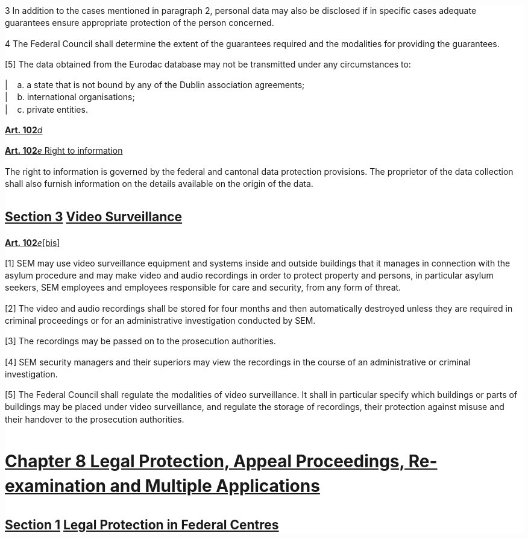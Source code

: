 3 In addition to the cases mentioned in paragraph 2, personal data may also be disclosed if in specific cases adequate guarantees ensure appropriate protection of the person concerned.

4 The Federal Council shall determine the extent of the guarantees required and the modalities for providing the guarantees.

[5] The data obtained from the Eurodac database may not be transmitted under any circumstances to:


|    a. a state that is not bound by any of the Dublin association agreements;  
|    b. international organisations;  
|    c. private entities.

[**Art. 102***d*](https://www.fedlex.admin.ch/eli/cc/1999/358/en#art_102_d)

[**Art. 102***e* Right to information](https://www.fedlex.admin.ch/eli/cc/1999/358/en#art_102_e) 

The right to information is governed by the federal and cantonal data protection provisions. The proprietor of the data collection shall also furnish information on the details available on the origin of the data.

## [Section 3](https://www.fedlex.admin.ch/eli/cc/1999/358/en#chap_7/sec_3) [Video Surveillance](https://www.fedlex.admin.ch/eli/cc/1999/358/en#chap_7/sec_3)

[**Art. 102***e*[bis]](https://www.fedlex.admin.ch/eli/cc/1999/358/en#art_102_e) 

[1] SEM may use video surveillance equipment and systems inside and outside buildings that it manages in connection with the asylum procedure and may make video and audio recordings in order to protect property and persons, in particular asylum seekers, SEM employees and employees responsible for care and security, from any form of threat.

[2] The video and audio recordings shall be stored for four months and then automatically destroyed unless they are required in criminal proceedings or for an administrative investigation conducted by SEM.

[3] The recordings may be passed on to the prosecution authorities.

[4] SEM security managers and their superiors may view the recordings in the course of an administrative or criminal investigation.

[5] The Federal Council shall regulate the modalities of video surveillance. It shall in particular specify which buildings or parts of buildings may be placed under video surveillance, and regulate the storage of recordings, their protection against misuse and their handover to the prosecution authorities.

# [Chapter 8 Legal Protection, Appeal Proceedings, Re-examination and Multiple Applications](https://www.fedlex.admin.ch/eli/cc/1999/358/en#chap_8)


## [Section 1](https://www.fedlex.admin.ch/eli/cc/1999/358/en#chap_8/sec_1) [Legal Protection in Federal Centres](https://www.fedlex.admin.ch/eli/cc/1999/358/en#chap_8/sec_1)

